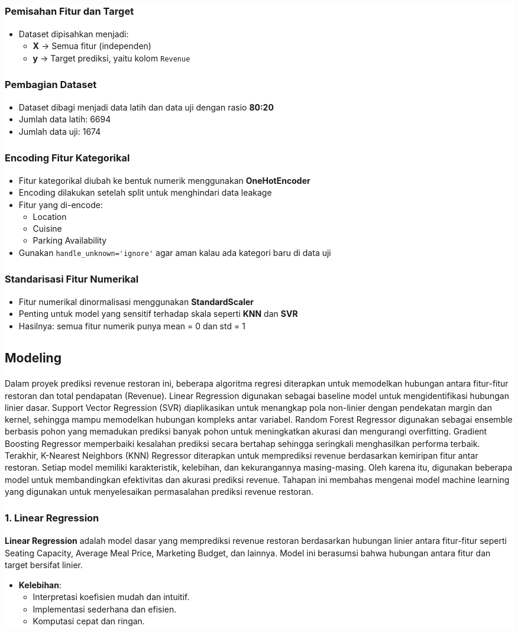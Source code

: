 ### Pemisahan Fitur dan Target

- Dataset dipisahkan menjadi:
  - **X** → Semua fitur (independen)
  - **y** → Target prediksi, yaitu kolom `Revenue`

### Pembagian Dataset

- Dataset dibagi menjadi data latih dan data uji dengan rasio **80:20**
- Jumlah data latih: 6694
- Jumlah data uji: 1674

### Encoding Fitur Kategorikal

- Fitur kategorikal diubah ke bentuk numerik menggunakan **OneHotEncoder**
- Encoding dilakukan setelah split untuk menghindari data leakage
- Fitur yang di-encode:
  - Location
  - Cuisine
  - Parking Availability
- Gunakan `handle_unknown='ignore'` agar aman kalau ada kategori baru di data uji

### Standarisasi Fitur Numerikal

- Fitur numerikal dinormalisasi menggunakan **StandardScaler**
- Penting untuk model yang sensitif terhadap skala seperti **KNN** dan **SVR**
- Hasilnya: semua fitur numerik punya mean = 0 dan std = 1

## Modeling

Dalam proyek prediksi revenue restoran ini, beberapa algoritma regresi diterapkan untuk memodelkan hubungan antara fitur-fitur restoran dan total pendapatan (Revenue). Linear Regression digunakan sebagai baseline model untuk mengidentifikasi hubungan linier dasar. Support Vector Regression (SVR) diaplikasikan untuk menangkap pola non-linier dengan pendekatan margin dan kernel, sehingga mampu memodelkan hubungan kompleks antar variabel. Random Forest Regressor digunakan sebagai ensemble berbasis pohon yang memadukan prediksi banyak pohon untuk meningkatkan akurasi dan mengurangi overfitting. Gradient Boosting Regressor memperbaiki kesalahan prediksi secara bertahap sehingga seringkali menghasilkan performa terbaik. Terakhir, K-Nearest Neighbors (KNN) Regressor diterapkan untuk memprediksi revenue berdasarkan kemiripan fitur antar restoran. Setiap model memiliki karakteristik, kelebihan, dan kekurangannya masing-masing. Oleh karena itu, digunakan beberapa model untuk membandingkan efektivitas dan akurasi prediksi revenue. Tahapan ini membahas mengenai model machine learning yang digunakan untuk menyelesaikan permasalahan prediksi revenue restoran.

### 1. Linear Regression

**Linear Regression** adalah model dasar yang memprediksi revenue restoran berdasarkan hubungan linier antara fitur-fitur seperti Seating Capacity, Average Meal Price, Marketing Budget, dan lainnya. Model ini berasumsi bahwa hubungan antara fitur dan target bersifat linier.

- **Kelebihan**:
  - Interpretasi koefisien mudah dan intuitif.
  - Implementasi sederhana dan efisien.
  - Komputasi cepat dan ringan.
